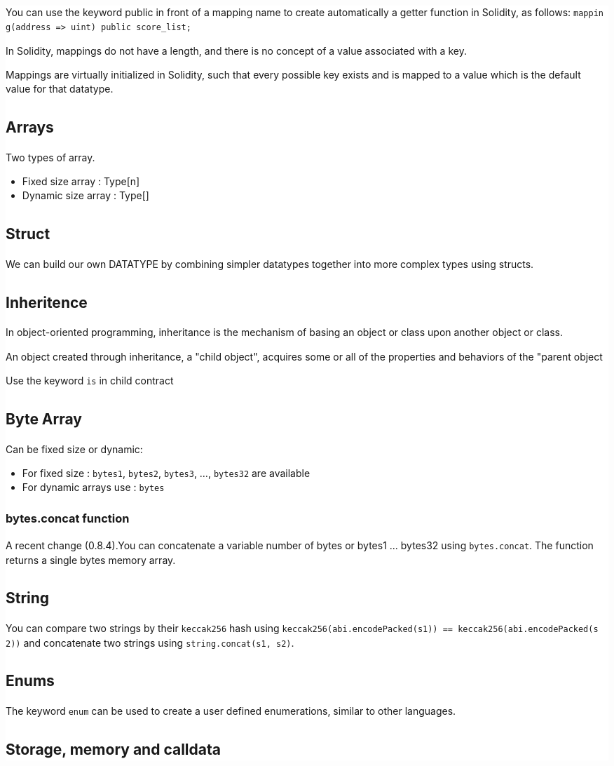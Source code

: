 You can use the keyword public in front of a mapping name to create automatically a getter function in Solidity, as follows: `mapping(address => uint) public score_list;`

In Solidity, mappings do not have a length, and there is no concept of a value associated with a key.

Mappings are virtually initialized in Solidity, such that every possible key exists and is mapped to a value which is the default value for that datatype.

## Arrays

Two types of array.

- Fixed size array : Type[n]
- Dynamic size array : Type[]

## Struct

We can build our own DATATYPE by combining simpler datatypes together into more complex types using structs.

## Inheritence

In object-oriented programming, inheritance is the mechanism of basing an object or class upon another object or class.

An object created through inheritance, a "child object", acquires some or all of the properties and behaviors of the "parent object

Use the keyword `is` in child contract

## Byte Array

Can be fixed size or dynamic:

- For fixed size : `bytes1`, `bytes2`, `bytes3`, …, `bytes32` are available
- For dynamic arrays use : `bytes`

### bytes.concat function

A recent change (0.8.4).You can concatenate a variable number of bytes or bytes1 ... bytes32 using `bytes.concat`. The function returns a single bytes memory array.

## String

You can compare two strings by their `keccak256` hash using `keccak256(abi.encodePacked(s1)) == keccak256(abi.encodePacked(s2))` and concatenate two strings using `string.concat(s1, s2)`.

## Enums

The keyword `enum` can be used to create a user defined enumerations, similar to other languages.

## Storage, memory and calldata
